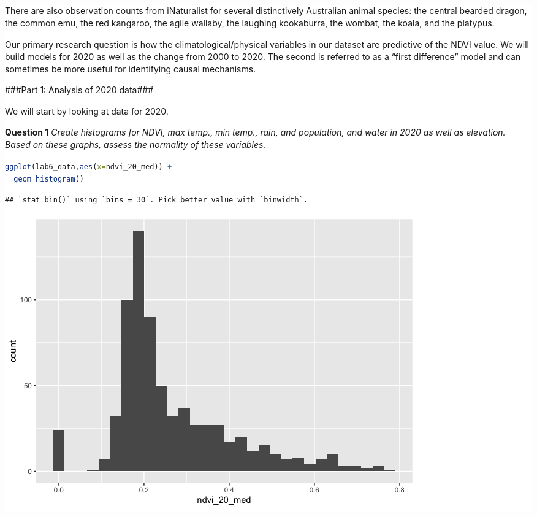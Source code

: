 There are also observation counts from iNaturalist for several
distinctively Australian animal species: the central bearded dragon, the
common emu, the red kangaroo, the agile wallaby, the laughing
kookaburra, the wombat, the koala, and the platypus.

Our primary research question is how the climatological/physical
variables in our dataset are predictive of the NDVI value. We will build
models for 2020 as well as the change from 2000 to 2020. The second is
referred to as a “first difference” model and can sometimes be more
useful for identifying causal mechanisms.

\###Part 1: Analysis of 2020 data###

We will start by looking at data for 2020.

**Question 1** *Create histograms for NDVI, max temp., min temp., rain,
and population, and water in 2020 as well as elevation. Based on these
graphs, assess the normality of these variables.*

``` r
ggplot(lab6_data,aes(x=ndvi_20_med)) + 
  geom_histogram()
```

    ## `stat_bin()` using `bins = 30`. Pick better value with `binwidth`.

![](Lab-6_regression_files/figure-gfm/unnamed-chunk-3-1.png)
